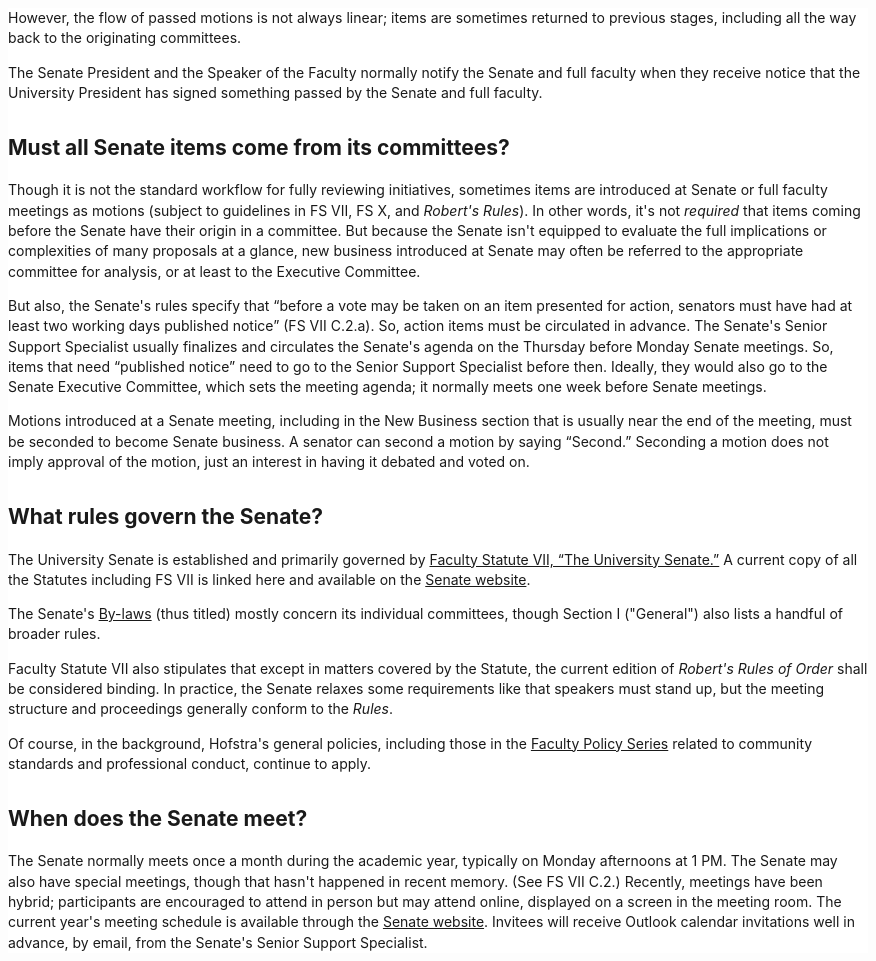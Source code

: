 However, the flow of passed motions is not always linear; items are sometimes  returned to previous stages, including all the way back to the originating committees.

The Senate President and the Speaker of the Faculty normally notify the Senate and full faculty when they receive notice that the University President has signed something passed by the Senate and full faculty.

## Must all Senate items come from its committees?

Though it is not the standard workflow for fully reviewing initiatives, sometimes items are introduced at  Senate or full faculty meetings as motions (subject to guidelines in FS VII, FS X, and *Robert's Rules*). In other words, it's not *required* that items coming before the Senate have their origin in a committee. But because the Senate isn't equipped to evaluate the full implications or complexities of many proposals at a glance, new business introduced at Senate may often be referred to the appropriate committee for analysis, or at least to the Executive Committee. 

But also, the Senate's rules specify that “before a vote may be taken on an item presented for action, senators must have had at least two working days published notice” (FS VII C.2.a). So, action items must be circulated in advance. The Senate's Senior Support Specialist usually finalizes and circulates the Senate's agenda on the Thursday before Monday Senate meetings. So, items that need “published notice” need to go to the Senior Support Specialist before then. Ideally, they would also go  to the Senate Executive Committee, which sets the meeting agenda; it normally meets one week before Senate meetings.

Motions introduced at a Senate meeting, including in the New Business section that is usually near the end of the meeting, must be seconded to become Senate business. A senator can second a motion by saying “Second.” Seconding a motion does not imply approval of the motion, just an interest in having it debated and voted on. 

## What rules govern the Senate?

The University Senate is established and primarily governed by [Faculty Statute VII, “The University Senate.”][FS] A current copy of all the Statutes including FS VII is linked here and available on the [Senate website][Sen].

The Senate's [By-laws][bylaws] (thus titled) mostly concern its individual committees, though Section I ("General") also lists a handful of broader rules. 

Faculty Statute VII also stipulates that except in matters covered by the Statute, the current edition of *Robert's Rules of Order* shall be considered binding. In practice, the Senate relaxes some requirements like that speakers must stand up, but the meeting structure and proceedings generally conform to the *Rules*.

Of course, in the background, Hofstra's general policies, including those in the [Faculty Policy Series][FPS] related to community standards and professional conduct, continue to apply.

## When does the Senate meet?

The Senate normally meets once a month during the academic year, typically on Monday afternoons at 1 PM. The Senate may also have special meetings, though that hasn't happened in recent memory. (See FS VII C.2.) Recently, meetings have been hybrid; participants are encouraged to attend in person but may attend online, displayed on a screen in the meeting room. The current year's meeting schedule is available through the [Senate website][Sen]. Invitees will receive Outlook calendar invitations well in advance, by email, from the Senate's Senior Support Specialist. 


[FS]: https://www.hofstra.edu/pdf/faculty/senate/facultystatutes.pdf
[FPS]: https://www.hofstra.edu/senate/faculty-policy-series.html
[bylaws]: https://www.hofstra.edu/pdf/faculty/senate/senatebylaws.pdf
[Bulletin]: https://bulletin.hofstra.edu
[CBA]: https://aaup-hofstra.org
[GTP]: https://sites.google.com/hofstra.edu/guide-to-pride/home
[policy categories]: https://www.hofstra.edu/about/policies.html
[Sen]: https://www.hofstra.edu/senate/
[comp]: https://www.hofstra.edu/senate/committees-subcommittees.html
[shared]: https://www.aaup.org/reports-publications/aaup-policies-reports/topical-reports/statement-government-colleges-and
[infomtg]: https://www.hofstra.edu/pdf/faculty/senate/senate_resolution_informational_meetings.pdf
[RRONR]: https://hofstra.on.worldcat.org/oclc/1192561100
[RROIB]: https://hofstra.on.worldcat.org/oclc/1192973323